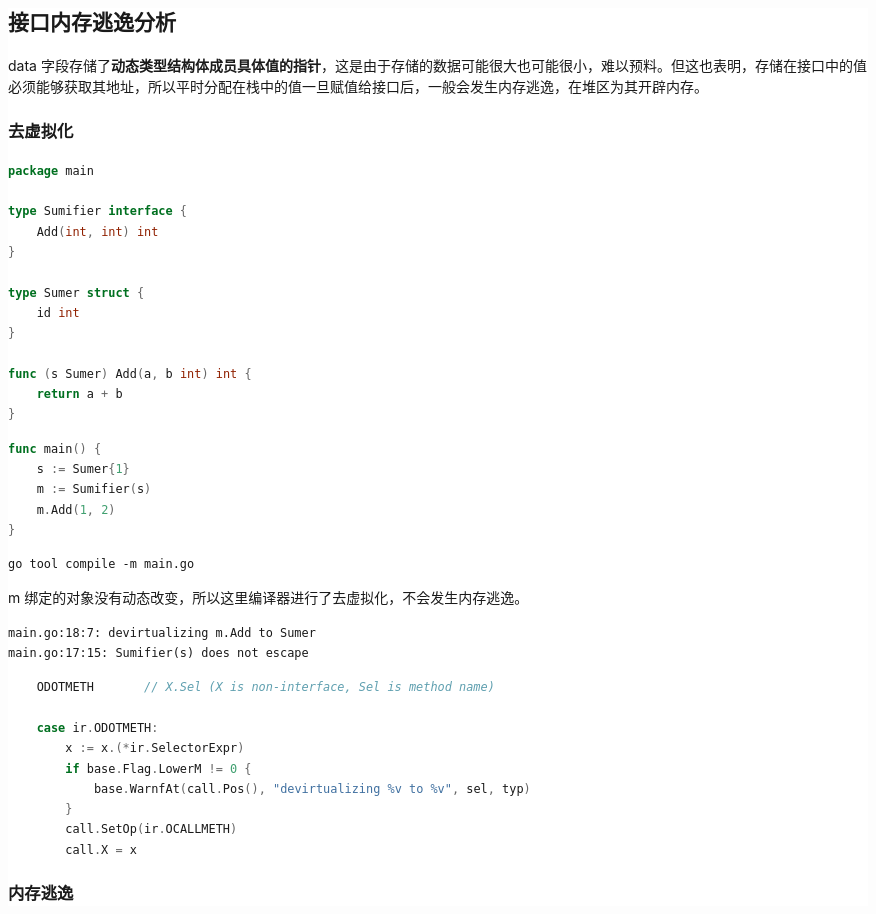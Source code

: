 ## 接口内存逃逸分析

data 字段存储了**动态类型结构体成员具体值的指针**，这是由于存储的数据可能很大也可能很小，难以预料。但这也表明，存储在接口中的值必须能够获取其地址，所以平时分配在栈中的值一旦赋值给接口后，一般会发生内存逃逸，在堆区为其开辟内存。

### 去虚拟化

```go
package main

type Sumifier interface {
	Add(int, int) int
}

type Sumer struct {
	id int
}

func (s Sumer) Add(a, b int) int {
	return a + b
}
```

```go
func main() {
	s := Sumer{1}
	m := Sumifier(s)
	m.Add(1, 2)
}
```

```
go tool compile -m main.go
```

m 绑定的对象没有动态改变，所以这里编译器进行了去虚拟化，不会发生内存逃逸。

```
main.go:18:7: devirtualizing m.Add to Sumer
main.go:17:15: Sumifier(s) does not escape
```

```go
	ODOTMETH       // X.Sel (X is non-interface, Sel is method name)

	case ir.ODOTMETH:
		x := x.(*ir.SelectorExpr)
		if base.Flag.LowerM != 0 {
			base.WarnfAt(call.Pos(), "devirtualizing %v to %v", sel, typ)
		}
		call.SetOp(ir.OCALLMETH)
		call.X = x
```

### 内存逃逸
